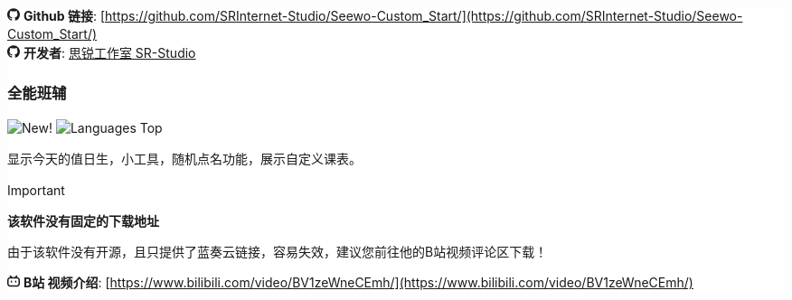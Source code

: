<svg role="img" width=14 height=14 viewBox="0 0 24 24" xmlns="http://www.w3.org/2000/svg" fill="currentColor"><title>GitHub</title><path d="M12 .297c-6.63 0-12 5.373-12 12 0 5.303 3.438 9.8 8.205 11.385.6.113.82-.258.82-.577 0-.285-.01-1.04-.015-2.04-3.338.724-4.042-1.61-4.042-1.61C4.422 18.07 3.633 17.7 3.633 17.7c-1.087-.744.084-.729.084-.729 1.205.084 1.838 1.236 1.838 1.236 1.07 1.835 2.809 1.305 3.495.998.108-.776.417-1.305.76-1.605-2.665-.3-5.466-1.332-5.466-5.93 0-1.31.465-2.38 1.235-3.22-.135-.303-.54-1.523.105-3.176 0 0 1.005-.322 3.3 1.23.96-.267 1.98-.399 3-.405 1.02.006 2.04.138 3 .405 2.28-1.552 3.285-1.23 3.285-1.23.645 1.653.24 2.873.12 3.176.765.84 1.23 1.91 1.23 3.22 0 4.61-2.805 5.625-5.475 5.92.42.36.81 1.096.81 2.22 0 1.606-.015 2.896-.015 3.286 0 .315.21.69.825.57C20.565 22.092 24 17.592 24 12.297c0-6.627-5.373-12-12-12"/></svg>
**Github 链接**: [https://github.com/SRInternet-Studio/Seewo-Custom_Start/](https://github.com/SRInternet-Studio/Seewo-Custom_Start/)
<br/><svg role="img" width=14 height=14 viewBox="0 0 24 24" xmlns="http://www.w3.org/2000/svg" fill="currentColor"><title>GitHub</title><path d="M12 .297c-6.63 0-12 5.373-12 12 0 5.303 3.438 9.8 8.205 11.385.6.113.82-.258.82-.577 0-.285-.01-1.04-.015-2.04-3.338.724-4.042-1.61-4.042-1.61C4.422 18.07 3.633 17.7 3.633 17.7c-1.087-.744.084-.729.084-.729 1.205.084 1.838 1.236 1.838 1.236 1.07 1.835 2.809 1.305 3.495.998.108-.776.417-1.305.76-1.605-2.665-.3-5.466-1.332-5.466-5.93 0-1.31.465-2.38 1.235-3.22-.135-.303-.54-1.523.105-3.176 0 0 1.005-.322 3.3 1.23.96-.267 1.98-.399 3-.405 1.02.006 2.04.138 3 .405 2.28-1.552 3.285-1.23 3.285-1.23.645 1.653.24 2.873.12 3.176.765.84 1.23 1.91 1.23 3.22 0 4.61-2.805 5.625-5.475 5.92.42.36.81 1.096.81 2.22 0 1.606-.015 2.896-.015 3.286 0 .315.21.69.825.57C20.565 22.092 24 17.592 24 12.297c0-6.627-5.373-12-12-12"/></svg>
**开发者**: [思锐工作室 SR-Studio](https://github.com/SRInternet-Studio/)

### 全能班辅

![New!](https://img.shields.io/badge/%E6%96%B0%E4%BA%BA%E5%87%BA%E9%81%93-blue)
![Languages Top](https://img.shields.io/badge/visual_basic_.net-blue)

显示今天的值日生，小工具，随机点名功能，展示自定义课表。

> [!important]
> **该软件没有固定的下载地址**
> 
> 由于该软件没有开源，且只提供了蓝奏云链接，容易失效，建议您前往他的B站视频评论区下载！

<svg role="img" width=14 height=14 viewBox="0 0 24 24" xmlns="http://www.w3.org/2000/svg" fill="currentColor"><title>Bilibili</title><path d="M17.813 4.653h.854c1.51.054 2.769.578 3.773 1.574 1.004.995 1.524 2.249 1.56 3.76v7.36c-.036 1.51-.556 2.769-1.56 3.773s-2.262 1.524-3.773 1.56H5.333c-1.51-.036-2.769-.556-3.773-1.56S.036 18.858 0 17.347v-7.36c.036-1.511.556-2.765 1.56-3.76 1.004-.996 2.262-1.52 3.773-1.574h.774l-1.174-1.12a1.234 1.234 0 0 1-.373-.906c0-.356.124-.658.373-.907l.027-.027c.267-.249.573-.373.92-.373.347 0 .653.124.92.373L9.653 4.44c.071.071.134.142.187.213h4.267a.836.836 0 0 1 .16-.213l2.853-2.747c.267-.249.573-.373.92-.373.347 0 .662.151.929.4.267.249.391.551.391.907 0 .355-.124.657-.373.906zM5.333 7.24c-.746.018-1.373.276-1.88.773-.506.498-.769 1.13-.786 1.894v7.52c.017.764.28 1.395.786 1.893.507.498 1.134.756 1.88.773h13.334c.746-.017 1.373-.275 1.88-.773.506-.498.769-1.129.786-1.893v-7.52c-.017-.765-.28-1.396-.786-1.894-.507-.497-1.134-.755-1.88-.773zM8 11.107c.373 0 .684.124.933.373.25.249.383.569.4.96v1.173c-.017.391-.15.711-.4.96-.249.25-.56.374-.933.374s-.684-.125-.933-.374c-.25-.249-.383-.569-.4-.96V12.44c0-.373.129-.689.386-.947.258-.257.574-.386.947-.386zm8 0c.373 0 .684.124.933.373.25.249.383.569.4.96v1.173c-.017.391-.15.711-.4.96-.249.25-.56.374-.933.374s-.684-.125-.933-.374c-.25-.249-.383-.569-.4-.96V12.44c.017-.391.15-.711.4-.96.249-.249.56-.373.933-.373Z"/></svg>
**B站 视频介绍**: [https://www.bilibili.com/video/BV1zeWneCEmh/](https://www.bilibili.com/video/BV1zeWneCEmh/)